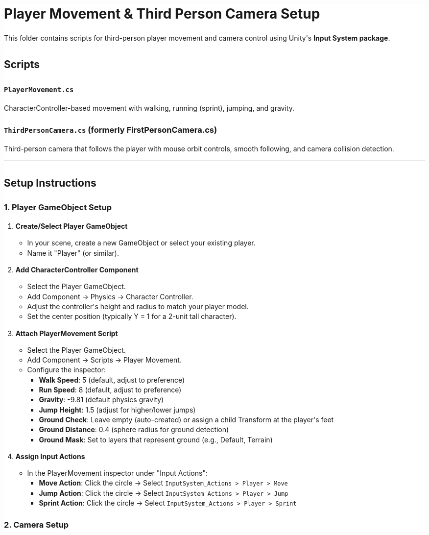 # Player Movement & Third Person Camera Setup

This folder contains scripts for third-person player movement and camera control using Unity's **Input System package**.

## Scripts

### `PlayerMovement.cs`
CharacterController-based movement with walking, running (sprint), jumping, and gravity.

### `ThirdPersonCamera.cs` (formerly FirstPersonCamera.cs)
Third-person camera that follows the player with mouse orbit controls, smooth following, and camera collision detection.

---

## Setup Instructions

### 1. Player GameObject Setup

1. **Create/Select Player GameObject**
   - In your scene, create a new GameObject or select your existing player.
   - Name it "Player" (or similar).

2. **Add CharacterController Component**
   - Select the Player GameObject.
   - Add Component → Physics → Character Controller.
   - Adjust the controller's height and radius to match your player model.
   - Set the center position (typically Y = 1 for a 2-unit tall character).

3. **Attach PlayerMovement Script**
   - Select the Player GameObject.
   - Add Component → Scripts → Player Movement.
   - Configure the inspector:
     - **Walk Speed**: 5 (default, adjust to preference)
     - **Run Speed**: 8 (default, adjust to preference)
     - **Gravity**: -9.81 (default physics gravity)
     - **Jump Height**: 1.5 (adjust for higher/lower jumps)
     - **Ground Check**: Leave empty (auto-created) or assign a child Transform at the player's feet
     - **Ground Distance**: 0.4 (sphere radius for ground detection)
     - **Ground Mask**: Set to layers that represent ground (e.g., Default, Terrain)

4. **Assign Input Actions**
   - In the PlayerMovement inspector under "Input Actions":
     - **Move Action**: Click the circle → Select `InputSystem_Actions > Player > Move`
     - **Jump Action**: Click the circle → Select `InputSystem_Actions > Player > Jump`
     - **Sprint Action**: Click the circle → Select `InputSystem_Actions > Player > Sprint`

### 2. Camera Setup
